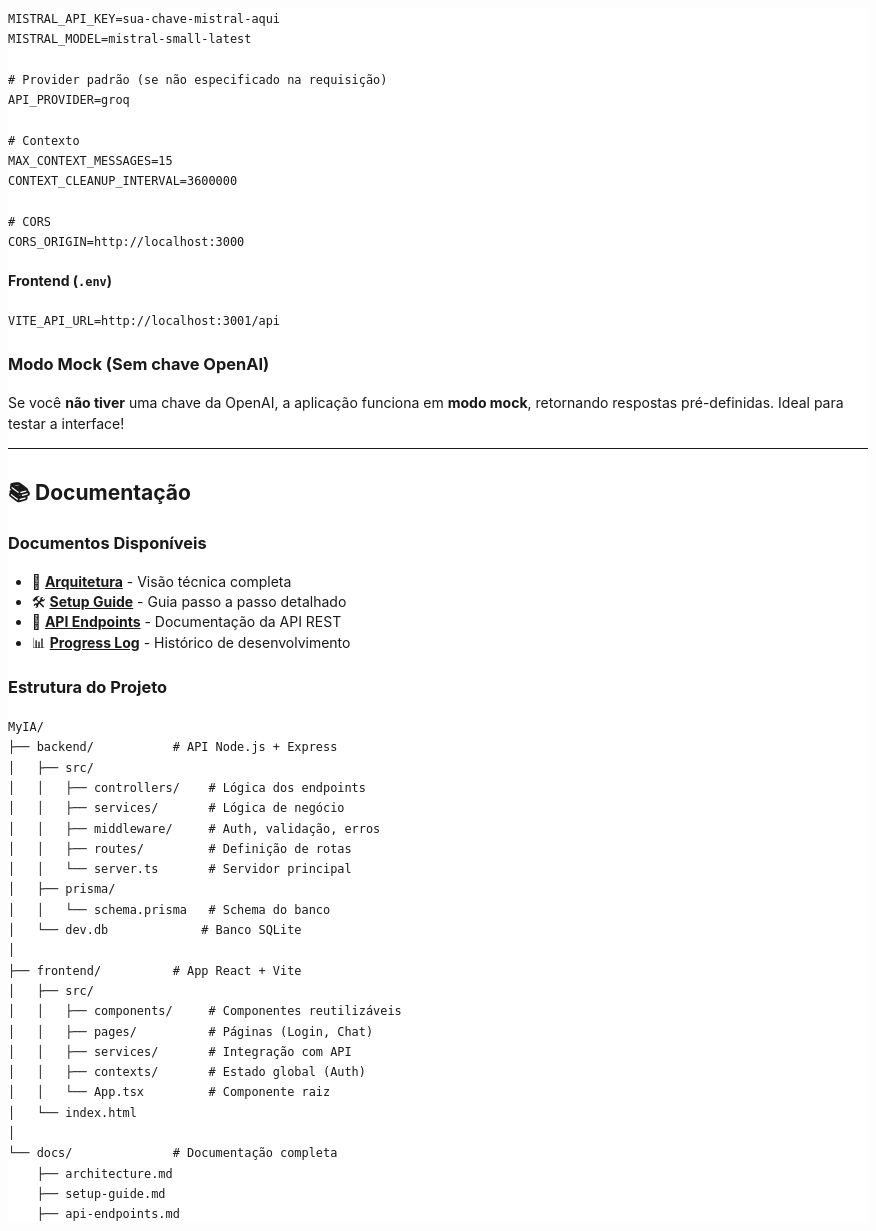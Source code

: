 ```env
MISTRAL_API_KEY=sua-chave-mistral-aqui
MISTRAL_MODEL=mistral-small-latest

# Provider padrão (se não especificado na requisição)
API_PROVIDER=groq

# Contexto
MAX_CONTEXT_MESSAGES=15
CONTEXT_CLEANUP_INTERVAL=3600000

# CORS
CORS_ORIGIN=http://localhost:3000
```

#### Frontend (`.env`)

```env
VITE_API_URL=http://localhost:3001/api
```

### Modo Mock (Sem chave OpenAI)

Se você **não tiver** uma chave da OpenAI, a aplicação funciona em **modo mock**, retornando respostas pré-definidas. Ideal para testar a interface!

---

## 📚 Documentação

### Documentos Disponíveis

- 📐 **[Arquitetura](docs/architecture.md)** - Visão técnica completa
- 🛠️ **[Setup Guide](docs/setup-guide.md)** - Guia passo a passo detalhado
- 📡 **[API Endpoints](docs/api-endpoints.md)** - Documentação da API REST
- 📊 **[Progress Log](docs/progress.md)** - Histórico de desenvolvimento

### Estrutura do Projeto

```
MyIA/
├── backend/           # API Node.js + Express
│   ├── src/
│   │   ├── controllers/    # Lógica dos endpoints
│   │   ├── services/       # Lógica de negócio
│   │   ├── middleware/     # Auth, validação, erros
│   │   ├── routes/         # Definição de rotas
│   │   └── server.ts       # Servidor principal
│   ├── prisma/
│   │   └── schema.prisma   # Schema do banco
│   └── dev.db             # Banco SQLite
│
├── frontend/          # App React + Vite
│   ├── src/
│   │   ├── components/     # Componentes reutilizáveis
│   │   ├── pages/          # Páginas (Login, Chat)
│   │   ├── services/       # Integração com API
│   │   ├── contexts/       # Estado global (Auth)
│   │   └── App.tsx         # Componente raiz
│   └── index.html
│
└── docs/              # Documentação completa
    ├── architecture.md
    ├── setup-guide.md
    ├── api-endpoints.md
```